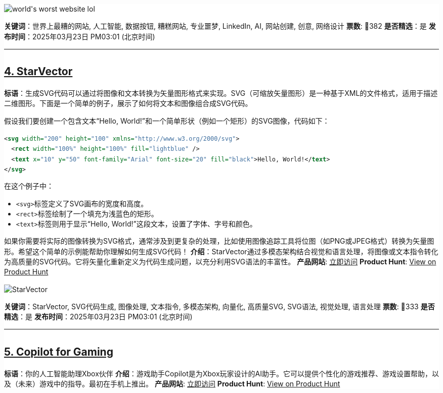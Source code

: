 ![world's worst website lol ](https://ph-files.imgix.net/e0938e74-b3bc-4ba9-be84-2bf8854895de.png?auto=format)

**关键词**：世界上最糟的网站, 人工智能, 数据按钮, 糟糕网站, 专业噩梦, LinkedIn, AI, 网站创建, 创意, 网络设计
**票数**: 🔺382
**是否精选**：是
**发布时间**：2025年03月23日 PM03:01 (北京时间)

---

## [4. StarVector](https://www.producthunt.com/posts/starvector?utm_campaign=producthunt-api&utm_medium=api-v2&utm_source=Application%3A+decohack+%28ID%3A+172745%29)
**标语**：生成SVG代码可以通过将图像和文本转换为矢量图形格式来实现。SVG（可缩放矢量图形）是一种基于XML的文件格式，适用于描述二维图形。下面是一个简单的例子，展示了如何将文本和图像组合成SVG代码。

假设我们要创建一个包含文本“Hello, World!”和一个简单形状（例如一个矩形）的SVG图像，代码如下：

```xml
<svg width="200" height="100" xmlns="http://www.w3.org/2000/svg">
  <rect width="100%" height="100%" fill="lightblue" />
  <text x="10" y="50" font-family="Arial" font-size="20" fill="black">Hello, World!</text>
</svg>
```

在这个例子中：
- `<svg>`标签定义了SVG画布的宽度和高度。
- `<rect>`标签绘制了一个填充为浅蓝色的矩形。
- `<text>`标签则用于显示“Hello, World!”这段文本，设置了字体、字号和颜色。

如果你需要将实际的图像转换为SVG格式，通常涉及到更复杂的处理，比如使用图像追踪工具将位图（如PNG或JPEG格式）转换为矢量图形。希望这个简单的示例能帮助你理解如何生成SVG代码！
**介绍**：StarVector通过多模态架构结合视觉和语言处理，将图像或文本指令转化为高质量的SVG代码。它将矢量化重新定义为代码生成问题，以充分利用SVG语法的丰富性。
**产品网站**: [立即访问](https://www.producthunt.com/r/F72SIBDY4JDQA7?utm_campaign=producthunt-api&utm_medium=api-v2&utm_source=Application%3A+decohack+%28ID%3A+172745%29)
**Product Hunt**: [View on Product Hunt](https://www.producthunt.com/posts/starvector?utm_campaign=producthunt-api&utm_medium=api-v2&utm_source=Application%3A+decohack+%28ID%3A+172745%29)

![StarVector](https://ph-files.imgix.net/45b941d0-9889-4223-945f-27e3c982505c.png?auto=format)

**关键词**：StarVector, SVG代码生成, 图像处理, 文本指令, 多模态架构, 向量化, 高质量SVG, SVG语法, 视觉处理, 语言处理
**票数**: 🔺333
**是否精选**：是
**发布时间**：2025年03月23日 PM03:01 (北京时间)

---

## [5. Copilot for Gaming](https://www.producthunt.com/posts/copilot-for-gaming?utm_campaign=producthunt-api&utm_medium=api-v2&utm_source=Application%3A+decohack+%28ID%3A+172745%29)
**标语**：你的人工智能助理Xbox伙伴
**介绍**：游戏助手Copilot是为Xbox玩家设计的AI助手。它可以提供个性化的游戏推荐、游戏设置帮助，以及（未来）游戏中的指导。最初在手机上推出。
**产品网站**: [立即访问](https://www.producthunt.com/r/LWMKZWJ2NYUWAX?utm_campaign=producthunt-api&utm_medium=api-v2&utm_source=Application%3A+decohack+%28ID%3A+172745%29)
**Product Hunt**: [View on Product Hunt](https://www.producthunt.com/posts/copilot-for-gaming?utm_campaign=producthunt-api&utm_medium=api-v2&utm_source=Application%3A+decohack+%28ID%3A+172745%29)
